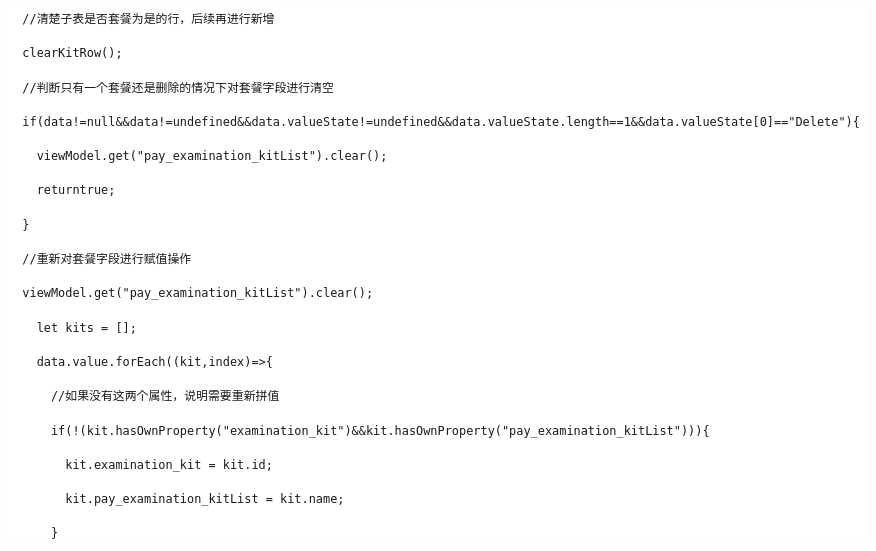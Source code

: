 ```
  //清楚子表是否套餐为是的行，后续再进行新增
```

```
  clearKitRow();
```

```
  //判断只有一个套餐还是删除的情况下对套餐字段进行清空
```

```
  if(data!=null&&data!=undefined&&data.valueState!=undefined&&data.valueState.length==1&&data.valueState[0]=="Delete"){
```

```
    viewModel.get("pay_examination_kitList").clear();
```

```
    returntrue;
```

```
  }
```

```
  //重新对套餐字段进行赋值操作
```

```
  viewModel.get("pay_examination_kitList").clear();
```

```
    let kits = [];
```

```
    data.value.forEach((kit,index)=>{
```

```
      //如果没有这两个属性，说明需要重新拼值
```

```
      if(!(kit.hasOwnProperty("examination_kit")&&kit.hasOwnProperty("pay_examination_kitList"))){
```

```
        kit.examination_kit = kit.id;
```

```
        kit.pay_examination_kitList = kit.name;
```

```
      }
```
